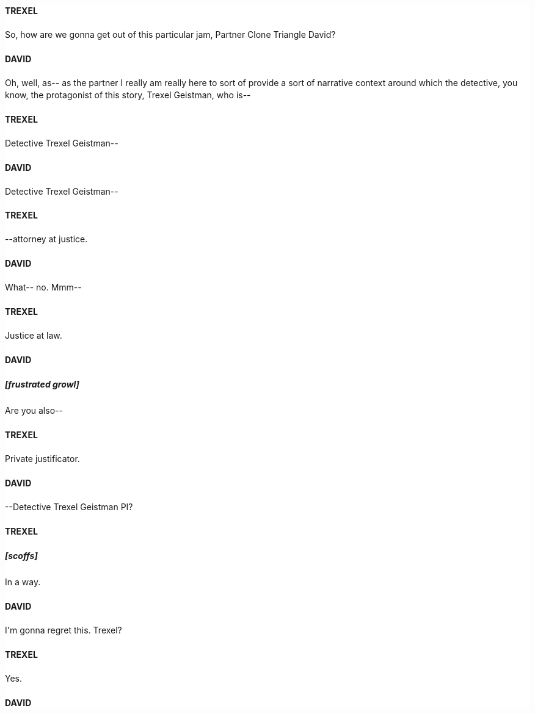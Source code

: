 #### TREXEL

So, how are we gonna get out of this particular jam, Partner Clone Triangle David?

#### DAVID

Oh, well, as-- as the partner I really am really here to sort of provide a sort of narrative context around which the detective, you know, the protagonist of this story, Trexel Geistman, who is--

#### TREXEL

Detective Trexel Geistman--

#### DAVID

Detective Trexel Geistman--

#### TREXEL

--attorney at justice.

#### DAVID

What-- no. Mmm--

#### TREXEL

Justice at law.

#### DAVID

##### [frustrated growl]

Are you also--

#### TREXEL

Private justificator.

#### DAVID

--Detective Trexel Geistman PI?

#### TREXEL

##### [scoffs]

In a way.

#### DAVID

I'm gonna regret this. Trexel?

#### TREXEL

Yes.

#### DAVID
